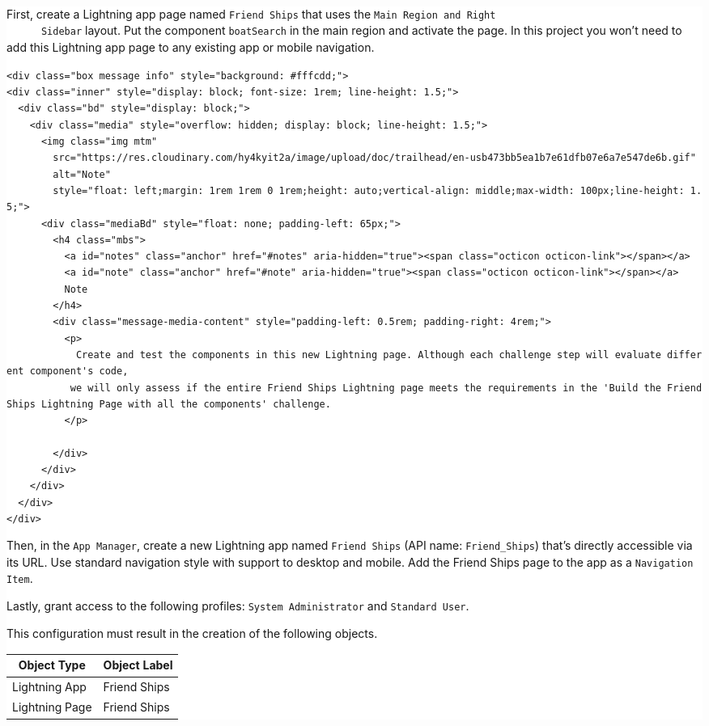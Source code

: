   <p>First, create a Lightning app page named <code>Friend Ships</code> that uses the <code>Main Region and Right
      Sidebar</code> layout. Put the component <code>boatSearch</code> in the main region and activate the page. In this
    project you won’t need to add this Lightning app page to any existing app or mobile navigation.</p>
    
    <div class="box message info" style="background: #fffcdd;">
    <div class="inner" style="display: block; font-size: 1rem; line-height: 1.5;">
      <div class="bd" style="display: block;">
        <div class="media" style="overflow: hidden; display: block; line-height: 1.5;">
          <img class="img mtm"
            src="https://res.cloudinary.com/hy4kyit2a/image/upload/doc/trailhead/en-usb473bb5ea1b7e61dfb07e6a7e547de6b.gif"
            alt="Note"
            style="float: left;margin: 1rem 1rem 0 1rem;height: auto;vertical-align: middle;max-width: 100px;line-height: 1.5;">
          <div class="mediaBd" style="float: none; padding-left: 65px;">
            <h4 class="mbs">
              <a id="notes" class="anchor" href="#notes" aria-hidden="true"><span class="octicon octicon-link"></span></a>
              <a id="note" class="anchor" href="#note" aria-hidden="true"><span class="octicon octicon-link"></span></a>
              Note
            </h4>
            <div class="message-media-content" style="padding-left: 0.5rem; padding-right: 4rem;">
              <p>
                Create and test the components in this new Lightning page. Although each challenge step will evaluate different component's code,
               we will only assess if the entire Friend Ships Lightning page meets the requirements in the 'Build the Friend Ships Lightning Page with all the components' challenge.
              </p>
            
            </div>
          </div>
        </div>
      </div>
    </div>
  </div>
  
  <p>Then, in the <code>App Manager</code>, create a new Lightning app named <code>Friend Ships</code> (API name:
    <code>Friend_Ships</code>) that’s directly accessible via its URL. Use standard navigation style with support to
    desktop and mobile. Add the Friend Ships page to the app as a <code>Navigation Item</code>.</p>
  
  <p>Lastly, grant access to the following profiles: <code>System Administrator</code> and <code>Standard User</code>.</p>
  
  <p>This configuration must result in the creation of the following objects.</p>
  
  <table>
    <thead>
      <tr>
        <th scope="col">Object Type</th>
        <th scope="col">Object Label</th>
      </tr>
    </thead>
    <tbody>
      <tr>
        <td>Lightning App</td>
        <td>Friend Ships</td>
      </tr>
      <tr>
        <td>Lightning Page</td>
        <td>Friend Ships</td>
      </tr>